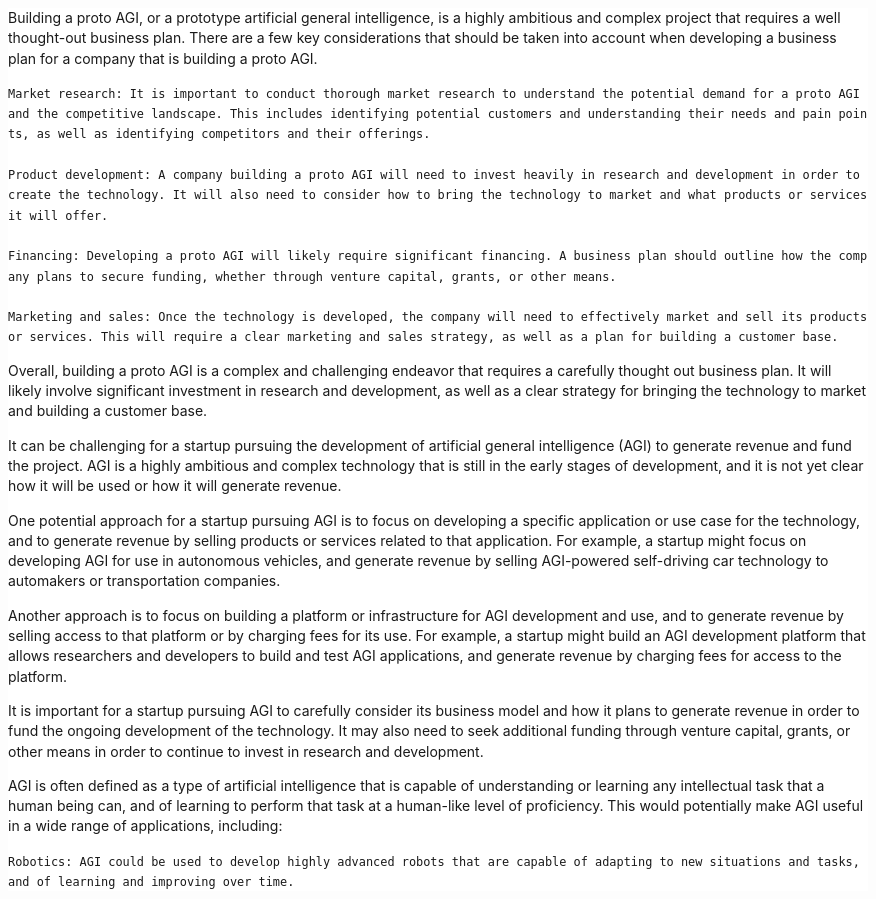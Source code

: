 Building a proto AGI, or a prototype artificial general intelligence, is a highly ambitious and complex project that requires a well thought-out business plan. There are a few key considerations that should be taken into account when developing a business plan for a company that is building a proto AGI.

    Market research: It is important to conduct thorough market research to understand the potential demand for a proto AGI and the competitive landscape. This includes identifying potential customers and understanding their needs and pain points, as well as identifying competitors and their offerings.

    Product development: A company building a proto AGI will need to invest heavily in research and development in order to create the technology. It will also need to consider how to bring the technology to market and what products or services it will offer.

    Financing: Developing a proto AGI will likely require significant financing. A business plan should outline how the company plans to secure funding, whether through venture capital, grants, or other means.

    Marketing and sales: Once the technology is developed, the company will need to effectively market and sell its products or services. This will require a clear marketing and sales strategy, as well as a plan for building a customer base.

Overall, building a proto AGI is a complex and challenging endeavor that requires a carefully thought out business plan. It will likely involve significant investment in research and development, as well as a clear strategy for bringing the technology to market and building a customer base.





It can be challenging for a startup pursuing the development of artificial general intelligence (AGI) to generate revenue and fund the project. AGI is a highly ambitious and complex technology that is still in the early stages of development, and it is not yet clear how it will be used or how it will generate revenue.

One potential approach for a startup pursuing AGI is to focus on developing a specific application or use case for the technology, and to generate revenue by selling products or services related to that application. For example, a startup might focus on developing AGI for use in autonomous vehicles, and generate revenue by selling AGI-powered self-driving car technology to automakers or transportation companies.

Another approach is to focus on building a platform or infrastructure for AGI development and use, and to generate revenue by selling access to that platform or by charging fees for its use. For example, a startup might build an AGI development platform that allows researchers and developers to build and test AGI applications, and generate revenue by charging fees for access to the platform.

It is important for a startup pursuing AGI to carefully consider its business model and how it plans to generate revenue in order to fund the ongoing development of the technology. It may also need to seek additional funding through venture capital, grants, or other means in order to continue to invest in research and development.




AGI is often defined as a type of artificial intelligence that is capable of understanding or learning any intellectual task that a human being can, and of learning to perform that task at a human-like level of proficiency. This would potentially make AGI useful in a wide range of applications, including:

    Robotics: AGI could be used to develop highly advanced robots that are capable of adapting to new situations and tasks, and of learning and improving over time.
